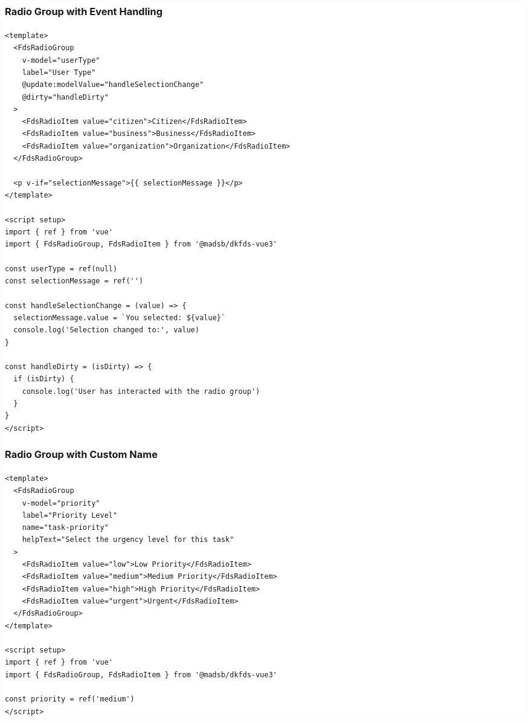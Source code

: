 ### Radio Group with Event Handling

```vue
<template>
  <FdsRadioGroup 
    v-model="userType" 
    label="User Type"
    @update:modelValue="handleSelectionChange"
    @dirty="handleDirty"
  >
    <FdsRadioItem value="citizen">Citizen</FdsRadioItem>
    <FdsRadioItem value="business">Business</FdsRadioItem>
    <FdsRadioItem value="organization">Organization</FdsRadioItem>
  </FdsRadioGroup>
  
  <p v-if="selectionMessage">{{ selectionMessage }}</p>
</template>

<script setup>
import { ref } from 'vue'
import { FdsRadioGroup, FdsRadioItem } from '@madsb/dkfds-vue3'

const userType = ref(null)
const selectionMessage = ref('')

const handleSelectionChange = (value) => {
  selectionMessage.value = `You selected: ${value}`
  console.log('Selection changed to:', value)
}

const handleDirty = (isDirty) => {
  if (isDirty) {
    console.log('User has interacted with the radio group')
  }
}
</script>
```

### Radio Group with Custom Name

```vue
<template>
  <FdsRadioGroup 
    v-model="priority" 
    label="Priority Level"
    name="task-priority"
    helpText="Select the urgency level for this task"
  >
    <FdsRadioItem value="low">Low Priority</FdsRadioItem>
    <FdsRadioItem value="medium">Medium Priority</FdsRadioItem>
    <FdsRadioItem value="high">High Priority</FdsRadioItem>
    <FdsRadioItem value="urgent">Urgent</FdsRadioItem>
  </FdsRadioGroup>
</template>

<script setup>
import { ref } from 'vue'
import { FdsRadioGroup, FdsRadioItem } from '@madsb/dkfds-vue3'

const priority = ref('medium')
</script>
```

